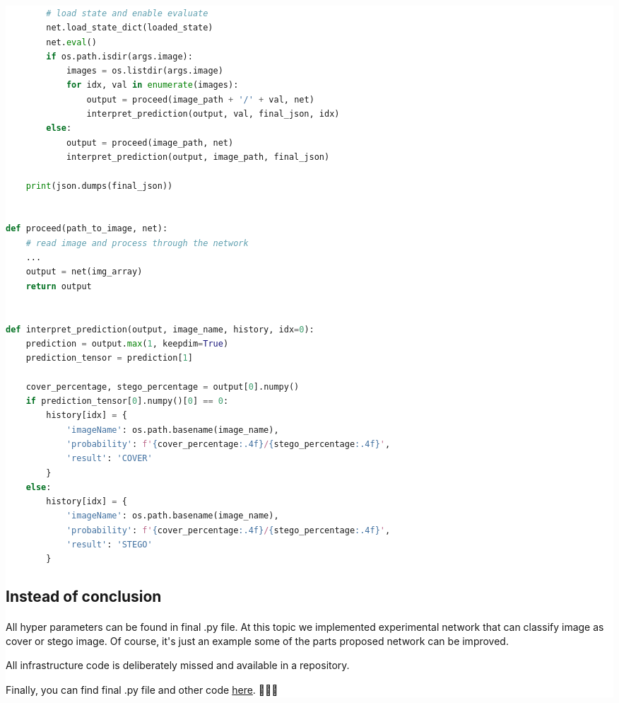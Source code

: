 ```python [predict.py]
        # load state and enable evaluate
        net.load_state_dict(loaded_state)
        net.eval()
        if os.path.isdir(args.image):
            images = os.listdir(args.image)
            for idx, val in enumerate(images):
                output = proceed(image_path + '/' + val, net)
                interpret_prediction(output, val, final_json, idx)
        else:
            output = proceed(image_path, net)
            interpret_prediction(output, image_path, final_json)

    print(json.dumps(final_json))


def proceed(path_to_image, net):
    # read image and process through the network
    ...
    output = net(img_array)
    return output


def interpret_prediction(output, image_name, history, idx=0):
    prediction = output.max(1, keepdim=True)
    prediction_tensor = prediction[1]

    cover_percentage, stego_percentage = output[0].numpy()
    if prediction_tensor[0].numpy()[0] == 0:
        history[idx] = {
            'imageName': os.path.basename(image_name),
            'probability': f'{cover_percentage:.4f}/{stego_percentage:.4f}',
            'result': 'COVER'
        }
    else:
        history[idx] = {
            'imageName': os.path.basename(image_name),
            'probability': f'{cover_percentage:.4f}/{stego_percentage:.4f}',
            'result': 'STEGO'
        }
```


## Instead of conclusion
All hyper parameters can be found in final .py file.
At this topic we implemented experimental network that can classify image as cover or stego image. Of course, it's just
an example some of the parts proposed network can be improved.

All infrastructure code is deliberately missed and available in a repository. 

Finally, you can find final .py file and other code [here](https://github.com/kuza2010/cnn_staganalysis/blob/82faed23844abeb53f2d8d823453648c68212d46/cnn_in_steganalysis.py).
🎉🎉🎉

